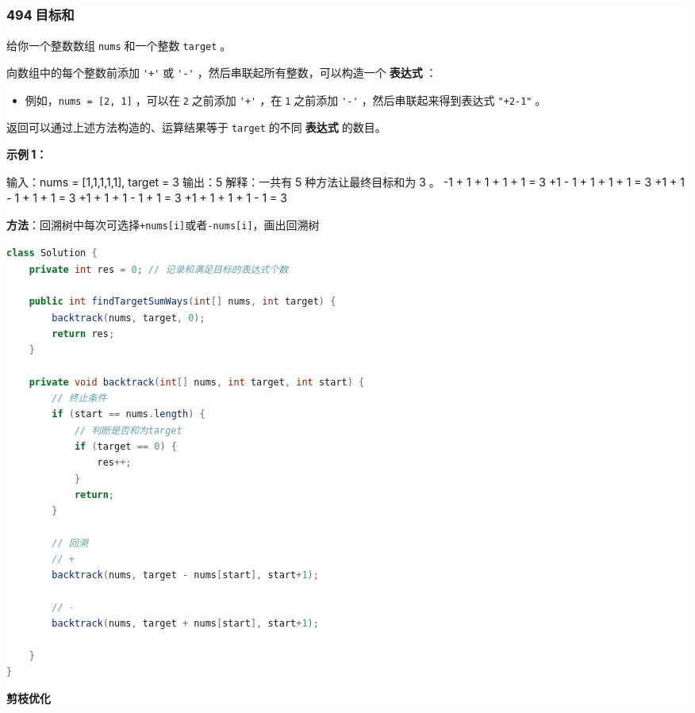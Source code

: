 ### 494 目标和

给你一个整数数组 `nums` 和一个整数 `target` 。

向数组中的每个整数前添加 `'+'` 或 `'-'` ，然后串联起所有整数，可以构造一个 **表达式** ：

- 例如，`nums = [2, 1]` ，可以在 `2` 之前添加 `'+'` ，在 `1` 之前添加 `'-'` ，然后串联起来得到表达式 `"+2-1"` 。

返回可以通过上述方法构造的、运算结果等于 `target` 的不同 **表达式** 的数目。

**示例 1：**

输入：nums = [1,1,1,1,1], target = 3
输出：5
解释：一共有 5 种方法让最终目标和为 3 。
-1 + 1 + 1 + 1 + 1 = 3
+1 - 1 + 1 + 1 + 1 = 3
+1 + 1 - 1 + 1 + 1 = 3
+1 + 1 + 1 - 1 + 1 = 3
+1 + 1 + 1 + 1 - 1 = 3

**方法**：回溯树中每次可选择`+nums[i]`或者`-nums[i]`，画出回溯树

```java
class Solution {
    private int res = 0; // 记录和满足目标的表达式个数

    public int findTargetSumWays(int[] nums, int target) {
        backtrack(nums, target, 0);
        return res;
    }

    private void backtrack(int[] nums, int target, int start) {
        // 终止条件
        if (start == nums.length) {
            // 判断是否和为target
            if (target == 0) {
                res++;
            }
            return;
        }
        
        // 回溯
        // +
        backtrack(nums, target - nums[start], start+1);

        // -
        backtrack(nums, target + nums[start], start+1);

    }
}
```

**剪枝优化**
